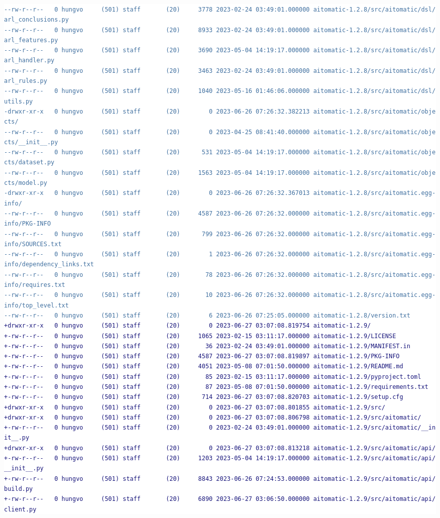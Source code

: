 ```diff
--rw-r--r--   0 hungvo     (501) staff       (20)     3778 2023-02-24 03:49:01.000000 aitomatic-1.2.8/src/aitomatic/dsl/arl_conclusions.py
--rw-r--r--   0 hungvo     (501) staff       (20)     8933 2023-02-24 03:49:01.000000 aitomatic-1.2.8/src/aitomatic/dsl/arl_features.py
--rw-r--r--   0 hungvo     (501) staff       (20)     3690 2023-05-04 14:19:17.000000 aitomatic-1.2.8/src/aitomatic/dsl/arl_handler.py
--rw-r--r--   0 hungvo     (501) staff       (20)     3463 2023-02-24 03:49:01.000000 aitomatic-1.2.8/src/aitomatic/dsl/arl_rules.py
--rw-r--r--   0 hungvo     (501) staff       (20)     1040 2023-05-16 01:46:06.000000 aitomatic-1.2.8/src/aitomatic/dsl/utils.py
-drwxr-xr-x   0 hungvo     (501) staff       (20)        0 2023-06-26 07:26:32.382213 aitomatic-1.2.8/src/aitomatic/objects/
--rw-r--r--   0 hungvo     (501) staff       (20)        0 2023-04-25 08:41:40.000000 aitomatic-1.2.8/src/aitomatic/objects/__init__.py
--rw-r--r--   0 hungvo     (501) staff       (20)      531 2023-05-04 14:19:17.000000 aitomatic-1.2.8/src/aitomatic/objects/dataset.py
--rw-r--r--   0 hungvo     (501) staff       (20)     1563 2023-05-04 14:19:17.000000 aitomatic-1.2.8/src/aitomatic/objects/model.py
-drwxr-xr-x   0 hungvo     (501) staff       (20)        0 2023-06-26 07:26:32.367013 aitomatic-1.2.8/src/aitomatic.egg-info/
--rw-r--r--   0 hungvo     (501) staff       (20)     4587 2023-06-26 07:26:32.000000 aitomatic-1.2.8/src/aitomatic.egg-info/PKG-INFO
--rw-r--r--   0 hungvo     (501) staff       (20)      799 2023-06-26 07:26:32.000000 aitomatic-1.2.8/src/aitomatic.egg-info/SOURCES.txt
--rw-r--r--   0 hungvo     (501) staff       (20)        1 2023-06-26 07:26:32.000000 aitomatic-1.2.8/src/aitomatic.egg-info/dependency_links.txt
--rw-r--r--   0 hungvo     (501) staff       (20)       78 2023-06-26 07:26:32.000000 aitomatic-1.2.8/src/aitomatic.egg-info/requires.txt
--rw-r--r--   0 hungvo     (501) staff       (20)       10 2023-06-26 07:26:32.000000 aitomatic-1.2.8/src/aitomatic.egg-info/top_level.txt
--rw-r--r--   0 hungvo     (501) staff       (20)        6 2023-06-26 07:25:05.000000 aitomatic-1.2.8/version.txt
+drwxr-xr-x   0 hungvo     (501) staff       (20)        0 2023-06-27 03:07:08.819754 aitomatic-1.2.9/
+-rw-r--r--   0 hungvo     (501) staff       (20)     1065 2023-02-15 03:11:17.000000 aitomatic-1.2.9/LICENSE
+-rw-r--r--   0 hungvo     (501) staff       (20)       36 2023-02-24 03:49:01.000000 aitomatic-1.2.9/MANIFEST.in
+-rw-r--r--   0 hungvo     (501) staff       (20)     4587 2023-06-27 03:07:08.819897 aitomatic-1.2.9/PKG-INFO
+-rw-r--r--   0 hungvo     (501) staff       (20)     4051 2023-05-08 07:01:50.000000 aitomatic-1.2.9/README.md
+-rw-r--r--   0 hungvo     (501) staff       (20)       85 2023-02-15 03:11:17.000000 aitomatic-1.2.9/pyproject.toml
+-rw-r--r--   0 hungvo     (501) staff       (20)       87 2023-05-08 07:01:50.000000 aitomatic-1.2.9/requirements.txt
+-rw-r--r--   0 hungvo     (501) staff       (20)      714 2023-06-27 03:07:08.820703 aitomatic-1.2.9/setup.cfg
+drwxr-xr-x   0 hungvo     (501) staff       (20)        0 2023-06-27 03:07:08.801855 aitomatic-1.2.9/src/
+drwxr-xr-x   0 hungvo     (501) staff       (20)        0 2023-06-27 03:07:08.806798 aitomatic-1.2.9/src/aitomatic/
+-rw-r--r--   0 hungvo     (501) staff       (20)        0 2023-02-24 03:49:01.000000 aitomatic-1.2.9/src/aitomatic/__init__.py
+drwxr-xr-x   0 hungvo     (501) staff       (20)        0 2023-06-27 03:07:08.813218 aitomatic-1.2.9/src/aitomatic/api/
+-rw-r--r--   0 hungvo     (501) staff       (20)     1203 2023-05-04 14:19:17.000000 aitomatic-1.2.9/src/aitomatic/api/__init__.py
+-rw-r--r--   0 hungvo     (501) staff       (20)     8843 2023-06-26 07:24:53.000000 aitomatic-1.2.9/src/aitomatic/api/build.py
+-rw-r--r--   0 hungvo     (501) staff       (20)     6890 2023-06-27 03:06:50.000000 aitomatic-1.2.9/src/aitomatic/api/client.py
```